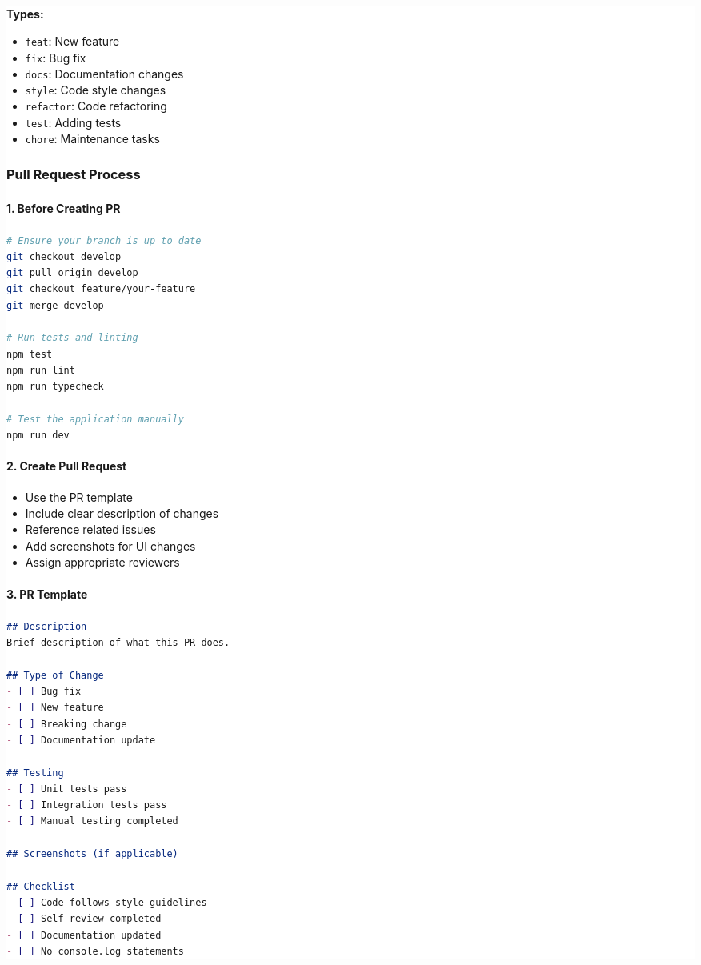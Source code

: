 **Types:**
- `feat`: New feature
- `fix`: Bug fix
- `docs`: Documentation changes
- `style`: Code style changes
- `refactor`: Code refactoring
- `test`: Adding tests
- `chore`: Maintenance tasks

### Pull Request Process

#### 1. Before Creating PR
```bash
# Ensure your branch is up to date
git checkout develop
git pull origin develop
git checkout feature/your-feature
git merge develop

# Run tests and linting
npm test
npm run lint
npm run typecheck

# Test the application manually
npm run dev
```

#### 2. Create Pull Request
- Use the PR template
- Include clear description of changes
- Reference related issues
- Add screenshots for UI changes
- Assign appropriate reviewers

#### 3. PR Template
```markdown
## Description
Brief description of what this PR does.

## Type of Change
- [ ] Bug fix
- [ ] New feature
- [ ] Breaking change
- [ ] Documentation update

## Testing
- [ ] Unit tests pass
- [ ] Integration tests pass
- [ ] Manual testing completed

## Screenshots (if applicable)

## Checklist
- [ ] Code follows style guidelines
- [ ] Self-review completed
- [ ] Documentation updated
- [ ] No console.log statements
```
